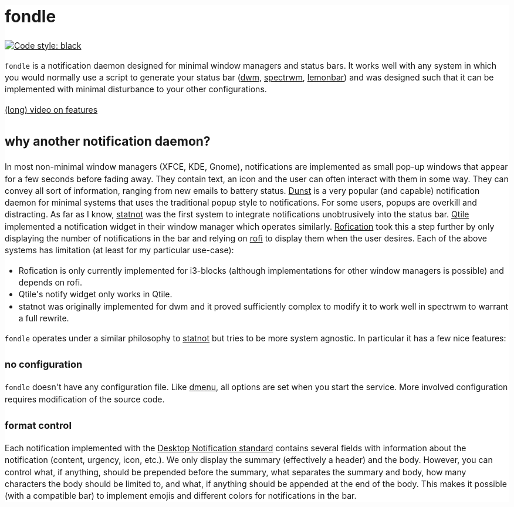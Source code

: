 # fondle
[![Code style: black](https://img.shields.io/badge/code%20style-black-000000.svg)](https://github.com/psf/black)

`fondle` is a notification daemon designed for minimal window managers and status bars.
It works well with any system in which you would normally use a script to generate your status bar ([dwm](https://dwm.suckless.org/), [spectrwm](https://github.com/conformal/spectrwm), [lemonbar](https://github.com/LemonBoy/bar)) and was designed such that it can be implemented with minimal disturbance to your other configurations.

[(long) video on features](https://www.youtube.com/watch?v=Us-vb5kWTNc)

## why another notification daemon?

In most non-minimal window managers (XFCE, KDE, Gnome), notifications are implemented as small pop-up windows that appear for a few seconds before fading away.
They contain text, an icon and the user can often interact with them in some way.
They can convey all sort of information, ranging from new emails to battery status.
[Dunst](https://dunst-project.org/) is a very popular (and capable) notification daemon for minimal systems that uses the traditional popup style to notifications.
For some users, popups are overkill and distracting.
As far as I know, [statnot](https://github.com/halhen/statnot) was the first system to integrate notifications unobtrusively into the status bar.
[Qtile](http://www.qtile.org/) implemented a notification widget in their window manager which operates similarly.
[Rofication](https://github.com/DaveDavenport/Rofication) took this a step further by only displaying the number of notifications in the bar and relying on [rofi](https://github.com/davatorium/rofi) to display them when the user desires.
Each of the above systems has limitation (at least for my particular use-case): 

* Rofication is only currently implemented for i3-blocks (although implementations for other window managers is possible) and depends on rofi.
* Qtile's notify widget only works in Qtile.
* statnot was originally implemented for dwm and it proved sufficiently complex to modify it to work well in spectrwm to warrant a full rewrite.
   
`fondle` operates under a similar philosophy to [statnot](https://github.com/halhen/statnot) but tries to be more system agnostic.
In particular it has a few nice features:

### no configuration
`fondle` doesn't have any configuration file.
Like [dmenu](https://tools.suckless.org/dmenu/), all options are set when you start the service.
More involved configuration requires modification of the source code.

### format control
Each notification implemented with the [Desktop Notification standard](http://www.galago-project.org/specs/notification/) contains several fields with information about the notification (content, urgency, icon, etc.).
We only display the summary (effectively a header) and the body.
However, you can control what, if anything, should be prepended before the summary, what separates the summary and body, how many characters the body should be limited to, and what, if anything should be appended at the end of the body.
This makes it possible (with a compatible bar) to implement emojis and different colors for notifications in the bar.
